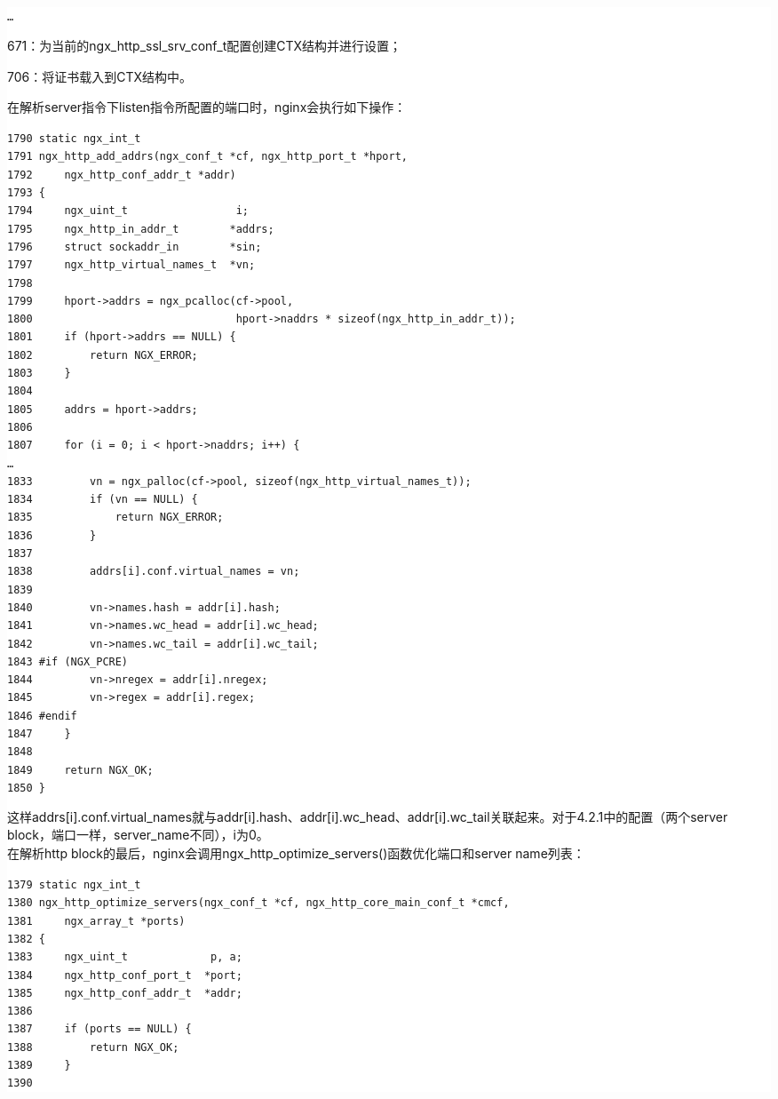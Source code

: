 ```
…
```

&#x20;   671：为当前的ngx\_http\_ssl\_srv\_conf\_t配置创建CTX结构并进行设置；

&#x20;   706：将证书载入到CTX结构中。

&#x20;   在解析server指令下listen指令所配置的端口时，nginx会执行如下操作：

```
1790 static ngx_int_t
1791 ngx_http_add_addrs(ngx_conf_t *cf, ngx_http_port_t *hport,
1792     ngx_http_conf_addr_t *addr)    
1793 {
1794     ngx_uint_t                 i;  
1795     ngx_http_in_addr_t        *addrs;
1796     struct sockaddr_in        *sin;
1797     ngx_http_virtual_names_t  *vn;
1798
1799     hport->addrs = ngx_pcalloc(cf->pool,
1800                                hport->naddrs * sizeof(ngx_http_in_addr_t));
1801     if (hport->addrs == NULL) {    
1802         return NGX_ERROR;
1803     }
1804
1805     addrs = hport->addrs;
1806
1807     for (i = 0; i < hport->naddrs; i++) {
…
1833         vn = ngx_palloc(cf->pool, sizeof(ngx_http_virtual_names_t));
1834         if (vn == NULL) {
1835             return NGX_ERROR;
1836         }
1837
1838         addrs[i].conf.virtual_names = vn;
1839
1840         vn->names.hash = addr[i].hash;
1841         vn->names.wc_head = addr[i].wc_head;
1842         vn->names.wc_tail = addr[i].wc_tail;
1843 #if (NGX_PCRE)
1844         vn->nregex = addr[i].nregex;
1845         vn->regex = addr[i].regex;
1846 #endif
1847     }
1848
1849     return NGX_OK;
1850 }
```

&#x20;   这样addrs\[i].conf.virtual\_names就与addr\[i].hash、addr\[i].wc\_head、addr\[i].wc\_tail关联起来。对于4.2.1中的配置（两个server block，端口一样，server\_name不同），i为0。\
&#x20;    在解析http block的最后，nginx会调用ngx\_http\_optimize\_servers()函数优化端口和server name列表：

```
1379 static ngx_int_t
1380 ngx_http_optimize_servers(ngx_conf_t *cf, ngx_http_core_main_conf_t *cmcf,
1381     ngx_array_t *ports)
1382 {
1383     ngx_uint_t             p, a;
1384     ngx_http_conf_port_t  *port;
1385     ngx_http_conf_addr_t  *addr;
1386
1387     if (ports == NULL) {
1388         return NGX_OK;
1389     }
1390
```